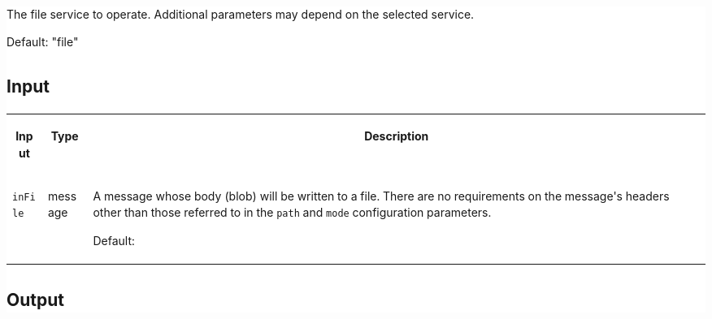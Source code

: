 The file service to operate. Additional parameters may depend on the selected service.

Default: "file"

</td>
</tr>
</table>



<a name="loio43e1cc8d974b44fdaebd679d0984c920__section_gwj_cq4_23b"/>

## Input


<table>
<tr>
<th valign="top">

Input

</th>
<th valign="top">

Type

</th>
<th valign="top">

Description

</th>
</tr>
<tr>
<td valign="top">

`inFile` 

</td>
<td valign="top">

message

</td>
<td valign="top">

A message whose body \(blob\) will be written to a file. There are no requirements on the message's headers other than those referred to in the `path` and `mode` configuration parameters.

Default:

</td>
</tr>
</table>



<a name="loio43e1cc8d974b44fdaebd679d0984c920__section_iwj_cq4_23b"/>

## Output
